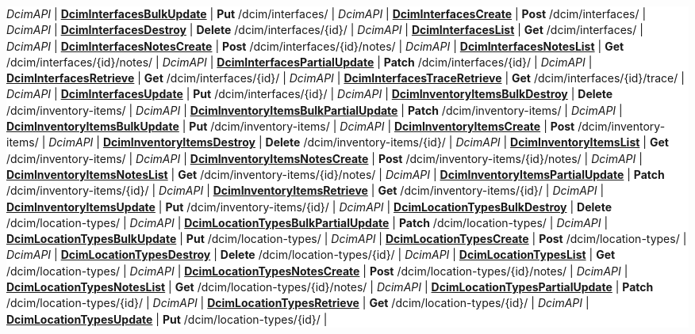 *DcimAPI* | [**DcimInterfacesBulkUpdate**](DcimAPI.md#dciminterfacesbulkupdate) | **Put** /dcim/interfaces/ | 
*DcimAPI* | [**DcimInterfacesCreate**](DcimAPI.md#dciminterfacescreate) | **Post** /dcim/interfaces/ | 
*DcimAPI* | [**DcimInterfacesDestroy**](DcimAPI.md#dciminterfacesdestroy) | **Delete** /dcim/interfaces/{id}/ | 
*DcimAPI* | [**DcimInterfacesList**](DcimAPI.md#dciminterfaceslist) | **Get** /dcim/interfaces/ | 
*DcimAPI* | [**DcimInterfacesNotesCreate**](DcimAPI.md#dciminterfacesnotescreate) | **Post** /dcim/interfaces/{id}/notes/ | 
*DcimAPI* | [**DcimInterfacesNotesList**](DcimAPI.md#dciminterfacesnoteslist) | **Get** /dcim/interfaces/{id}/notes/ | 
*DcimAPI* | [**DcimInterfacesPartialUpdate**](DcimAPI.md#dciminterfacespartialupdate) | **Patch** /dcim/interfaces/{id}/ | 
*DcimAPI* | [**DcimInterfacesRetrieve**](DcimAPI.md#dciminterfacesretrieve) | **Get** /dcim/interfaces/{id}/ | 
*DcimAPI* | [**DcimInterfacesTraceRetrieve**](DcimAPI.md#dciminterfacestraceretrieve) | **Get** /dcim/interfaces/{id}/trace/ | 
*DcimAPI* | [**DcimInterfacesUpdate**](DcimAPI.md#dciminterfacesupdate) | **Put** /dcim/interfaces/{id}/ | 
*DcimAPI* | [**DcimInventoryItemsBulkDestroy**](DcimAPI.md#dciminventoryitemsbulkdestroy) | **Delete** /dcim/inventory-items/ | 
*DcimAPI* | [**DcimInventoryItemsBulkPartialUpdate**](DcimAPI.md#dciminventoryitemsbulkpartialupdate) | **Patch** /dcim/inventory-items/ | 
*DcimAPI* | [**DcimInventoryItemsBulkUpdate**](DcimAPI.md#dciminventoryitemsbulkupdate) | **Put** /dcim/inventory-items/ | 
*DcimAPI* | [**DcimInventoryItemsCreate**](DcimAPI.md#dciminventoryitemscreate) | **Post** /dcim/inventory-items/ | 
*DcimAPI* | [**DcimInventoryItemsDestroy**](DcimAPI.md#dciminventoryitemsdestroy) | **Delete** /dcim/inventory-items/{id}/ | 
*DcimAPI* | [**DcimInventoryItemsList**](DcimAPI.md#dciminventoryitemslist) | **Get** /dcim/inventory-items/ | 
*DcimAPI* | [**DcimInventoryItemsNotesCreate**](DcimAPI.md#dciminventoryitemsnotescreate) | **Post** /dcim/inventory-items/{id}/notes/ | 
*DcimAPI* | [**DcimInventoryItemsNotesList**](DcimAPI.md#dciminventoryitemsnoteslist) | **Get** /dcim/inventory-items/{id}/notes/ | 
*DcimAPI* | [**DcimInventoryItemsPartialUpdate**](DcimAPI.md#dciminventoryitemspartialupdate) | **Patch** /dcim/inventory-items/{id}/ | 
*DcimAPI* | [**DcimInventoryItemsRetrieve**](DcimAPI.md#dciminventoryitemsretrieve) | **Get** /dcim/inventory-items/{id}/ | 
*DcimAPI* | [**DcimInventoryItemsUpdate**](DcimAPI.md#dciminventoryitemsupdate) | **Put** /dcim/inventory-items/{id}/ | 
*DcimAPI* | [**DcimLocationTypesBulkDestroy**](DcimAPI.md#dcimlocationtypesbulkdestroy) | **Delete** /dcim/location-types/ | 
*DcimAPI* | [**DcimLocationTypesBulkPartialUpdate**](DcimAPI.md#dcimlocationtypesbulkpartialupdate) | **Patch** /dcim/location-types/ | 
*DcimAPI* | [**DcimLocationTypesBulkUpdate**](DcimAPI.md#dcimlocationtypesbulkupdate) | **Put** /dcim/location-types/ | 
*DcimAPI* | [**DcimLocationTypesCreate**](DcimAPI.md#dcimlocationtypescreate) | **Post** /dcim/location-types/ | 
*DcimAPI* | [**DcimLocationTypesDestroy**](DcimAPI.md#dcimlocationtypesdestroy) | **Delete** /dcim/location-types/{id}/ | 
*DcimAPI* | [**DcimLocationTypesList**](DcimAPI.md#dcimlocationtypeslist) | **Get** /dcim/location-types/ | 
*DcimAPI* | [**DcimLocationTypesNotesCreate**](DcimAPI.md#dcimlocationtypesnotescreate) | **Post** /dcim/location-types/{id}/notes/ | 
*DcimAPI* | [**DcimLocationTypesNotesList**](DcimAPI.md#dcimlocationtypesnoteslist) | **Get** /dcim/location-types/{id}/notes/ | 
*DcimAPI* | [**DcimLocationTypesPartialUpdate**](DcimAPI.md#dcimlocationtypespartialupdate) | **Patch** /dcim/location-types/{id}/ | 
*DcimAPI* | [**DcimLocationTypesRetrieve**](DcimAPI.md#dcimlocationtypesretrieve) | **Get** /dcim/location-types/{id}/ | 
*DcimAPI* | [**DcimLocationTypesUpdate**](DcimAPI.md#dcimlocationtypesupdate) | **Put** /dcim/location-types/{id}/ | 